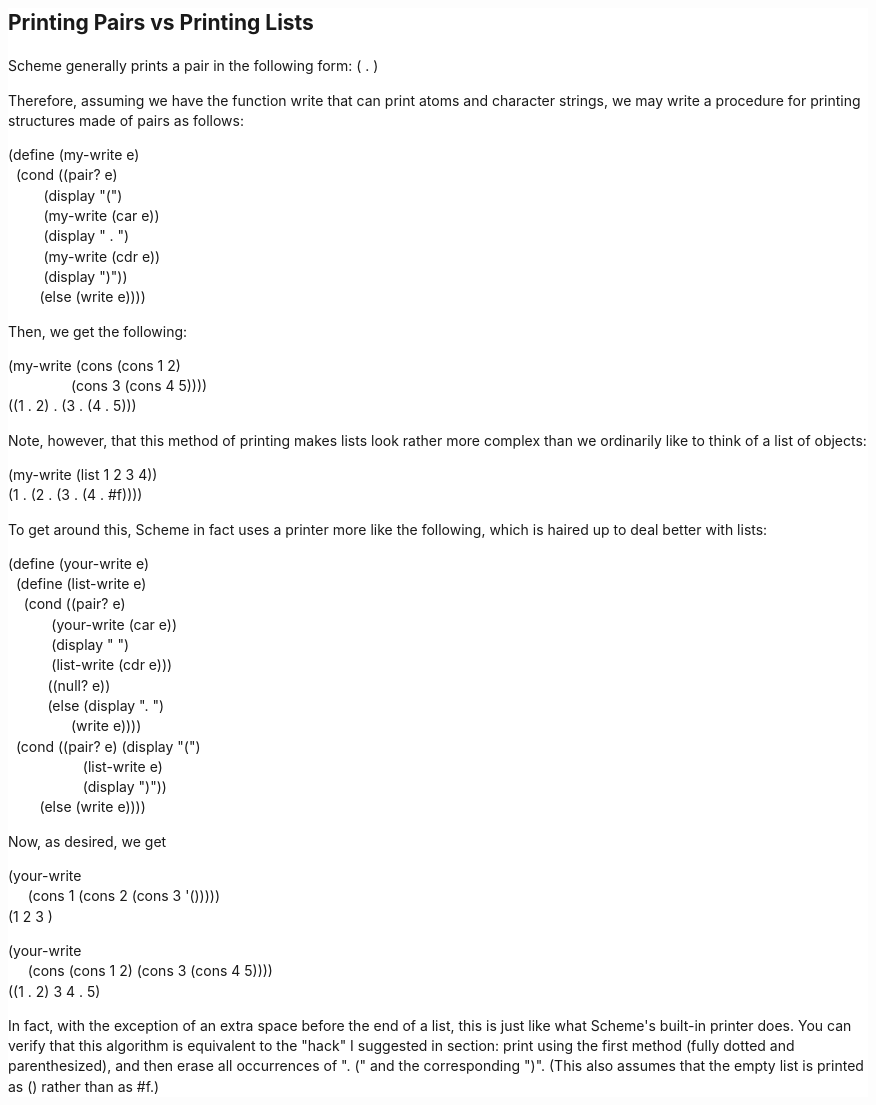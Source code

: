 Printing Pairs vs Printing Lists
--------------------------------

Scheme generally prints a pair in the following form: (<car> . <cdr>)  
  
Therefore, assuming we have the function write that can print atoms and character strings, we may write a procedure for printing structures made of pairs as follows:  
  
(define (my-write e)  
  (cond ((pair? e)  
         (display "(")  
         (my-write (car e))  
         (display " . ")  
         (my-write (cdr e))  
         (display ")"))  
        (else (write e))))  
  
Then, we get the following:  
  
(my-write (cons (cons 1 2)  
                (cons 3 (cons 4 5))))  
((1 . 2) . (3 . (4 . 5)))  
  
Note, however, that this method of printing makes lists look rather more complex than we ordinarily like to think of a list of objects:  
  
(my-write (list 1 2 3 4))  
(1 . (2 . (3 . (4 . #f))))  
  
To get around this, Scheme in fact uses a printer more like the following, which is haired up to deal better with lists:  
  
(define (your-write e)  
  (define (list-write e)  
    (cond ((pair? e)  
           (your-write (car e))  
           (display " ")  
           (list-write (cdr e)))  
          ((null? e))  
          (else (display ". ")  
                (write e))))  
  (cond ((pair? e) (display "(")  
                   (list-write e)  
                   (display ")"))  
        (else (write e))))  
  
Now, as desired, we get  
  
(your-write  
     (cons 1 (cons 2 (cons 3 '()))))  
(1 2 3 )

(your-write  
     (cons (cons 1 2) (cons 3 (cons 4 5))))  
((1 . 2) 3 4 . 5)  
  
In fact, with the exception of an extra space before the end of a list, this is just like what Scheme's built-in printer does. You can verify that this algorithm is equivalent to the "hack" I suggested in section: print using the first method (fully dotted and parenthesized), and then erase all occurrences of ". (" and the corresponding ")". (This also assumes that the empty list is printed as () rather than as #f.)
